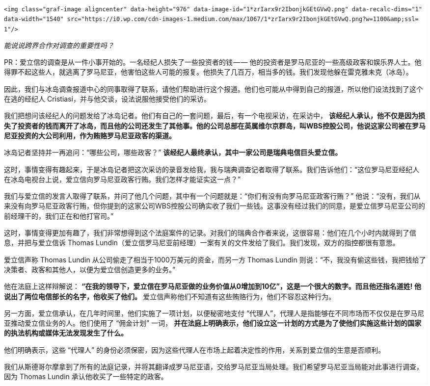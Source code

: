     <img class="graf-image aligncenter" data-height="976" data-image-id="1*zrIarx9r2IbonjkGEtGVwQ.png" data-recalc-dims="1" data-width="1540" src="https://i0.wp.com/cdn-images-1.medium.com/max/1067/1*zrIarx9r2IbonjkGEtGVwQ.png?w=1100&amp;ssl=1"/>
   </noscript>
  </figure>
  <p class="graf graf--p">
   <em class="markup--em markup--p-em">
    能说说跨界合作对调查的重要性吗？
   </em>
  </p>
  <p class="graf graf--p">
   PR：爱立信的调查是从一件小事开始的。一名经纪人损失了一些投资者的钱 — — 他的投资者是罗马尼亚的一些高级政客和娱乐界人士。他得罪不起这些人，就逃离了罗马尼亚，他害怕这些人可能的报复。他损失了几百万，相当多的钱。我们发现他躲在雷克雅未克（冰岛）。
  </p>
  <p class="graf graf--p">
   因此，我们与冰岛调查报道中心的同事取得了联系，请他们帮助进行这个报道。他们也可能从中得到自己的报道，所以他们设法找到了这个在逃的经纪人 Cristiasi，并与他交谈，设法说服他接受他们的采访。
  </p>
  <p class="graf graf--p">
   我们把想问该经纪人的问题发给了冰岛记者。他们有自己的一套问题，最后，有一个电视采访，在采访中，
   <strong class="markup--strong markup--p-strong">
    该经纪人承认，他不仅是因为损失了投资者的钱而离开了冰岛，而且他的公司还发生了其他事。他的公司总部在英属维尔京群岛，叫WBS控股公司，他说这家公司被在罗马尼亚投资的大公司利用，作为贿赂罗马尼亚政客的渠道。
   </strong>
  </p>
  <p class="graf graf--p">
   冰岛记者坚持并一再追问：“哪些公司，哪些政客？”
   <strong class="markup--strong markup--p-strong">
    该经纪人最终承认，其中一家公司是瑞典电信巨头爱立信。
   </strong>
  </p>
  <p class="graf graf--p">
   这时，事情变得有趣起来，于是冰岛记者把这次采访的录音发给我，我与瑞典调查记者取得了联系。我们告诉他们：“这位罗马尼亚经纪人在冰岛电视台上说，爱立信向罗马尼亚政客行贿。我们怎样才能证实这一点？”
  </p>
  <p class="graf graf--p">
   我们与爱立信的发言人取得了联系，并问了他几个问题，其中有一个问题就是：“你们有没有向罗马尼亚政客行贿？” 他说：“没有，我们从来没有向罗马尼亚政客行贿，但你提到的这家公司WBS控股公司确实收了我们一些钱。这事没有经过我们的同意，是爱立信罗马尼亚公司的前经理干的，我们正在和他打官司。”
  </p>
  <p class="graf graf--p">
   这时，事情变得更加有趣了，我们非常想得到这个法庭案件的记录。对我们的瑞典合作者来说，这很容易：他们在几个小时内就得到了信息，并把与爱立信诉 Thomas Lundin（爱立信罗马尼亚前经理）一案有关的文件发给了我们。我们发现，双方的指控都很有意思。
  </p>
  <p class="graf graf--p">
   爱立信声称 Thomas Lundin 从公司偷走了相当于1000万美元的资金，而另一方 Thomas Lundin 则说：“不，我没有偷这些钱，我把钱给了决策者、政客和其他人，以便为爱立信创造更多的业务。”
  </p>
  <p class="graf graf--p">
   他在法庭上这样辩解说：
   <strong class="markup--strong markup--p-strong">
    “在我的领导下，爱立信在罗马尼亚做的业务价值从0增加到10亿”，这是一个很大的数字。而且他还指名道姓! 他说出了两位电信部长的名字，他收买了他们。
   </strong>
   爱立信声称他们不知道有这些贿赂行为，他们不容忍这种行为。
  </p>
  <p class="graf graf--p">
   另一方面，爱立信承认，在几年时间里，他们实施了一项计划，以便秘密地支付 “代理人”，代理人是指能够在不同市场而不仅仅是在罗马尼亚推动爱立信业务的人。他们使用了 “佣金计划” 一词，
   <strong class="markup--strong markup--p-strong">
    并在法庭上明确表示，他们设立这一计划的方式是为了使他们实施这些计划的国家的执法机构或媒体无法发现发生了什么。
   </strong>
  </p>
  <p class="graf graf--p">
   他们明确表示，这些 “代理人” 的身份必须保密，因为这些代理人在市场上起着决定性的作用，关系到爱立信的生意是否顺利。
  </p>
  <p class="graf graf--p">
   我们从斯德哥尔摩拿到了所有的法庭记录，并将其翻译成罗马尼亚语，交给罗马尼亚当局处理。我们希望罗马尼亚当局能对此事进行调查，因为 Thomas Lundin 承认他收买了一些特定的政客。
  </p>
  <p class="graf graf--p">
